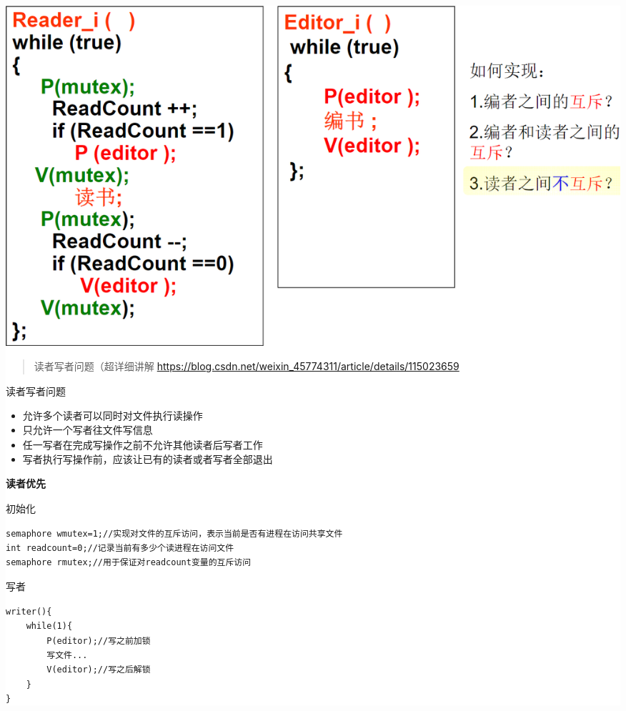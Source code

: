 ![|1170](image/Pasted%20image%2020231226144400.png)

> 读者写者问题（超详细讲解
> https://blog.csdn.net/weixin_45774311/article/details/115023659

读者写者问题
- 允许多个读者可以同时对文件执行读操作
- 只允许一个写者往文件写信息
- 任一写者在完成写操作之前不允许其他读者后写者工作
- 写者执行写操作前，应该让已有的读者或者写者全部退出

**读者优先**

初始化
```
semaphore wmutex=1;//实现对文件的互斥访问，表示当前是否有进程在访问共享文件
int readcount=0;//记录当前有多少个读进程在访问文件
semaphore rmutex;//用于保证对readcount变量的互斥访问
```

写者
```
writer(){
	while(1){
		P(editor);//写之前加锁
		写文件...
		V(editor);//写之后解锁
	}
}
```
